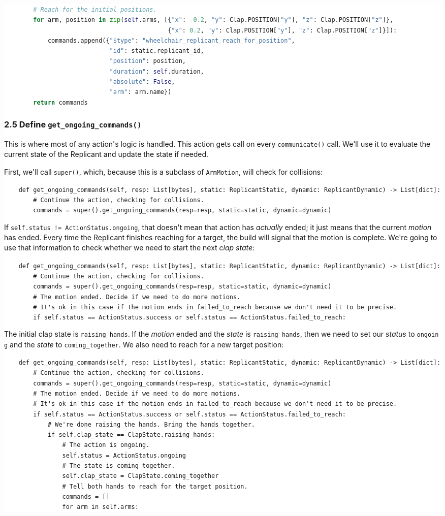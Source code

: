 ```python
        # Reach for the initial positions.
        for arm, position in zip(self.arms, [{"x": -0.2, "y": Clap.POSITION["y"], "z": Clap.POSITION["z"]},
                                             {"x": 0.2, "y": Clap.POSITION["y"], "z": Clap.POSITION["z"]}]):
            commands.append({"$type": "wheelchair_replicant_reach_for_position",
                             "id": static.replicant_id,
                             "position": position,
                             "duration": self.duration,
                             "absolute": False,
                             "arm": arm.name})
        return commands
```

### 2.5 Define `get_ongoing_commands()`

This is where most of any action's logic is handled. This action gets call on every `communicate()` call. We'll use it to evaluate the current state of the Replicant and update the state if needed.

First, we'll call `super()`, which, because this is a subclass of `ArmMotion`, will check for collisions:

```
    def get_ongoing_commands(self, resp: List[bytes], static: ReplicantStatic, dynamic: ReplicantDynamic) -> List[dict]:
        # Continue the action, checking for collisions.
        commands = super().get_ongoing_commands(resp=resp, static=static, dynamic=dynamic)
```

If `self.status != ActionStatus.ongoing`, that doesn't mean that action has *actually* ended; it just means that the current *motion* has ended. Every time the Replicant finishes reaching for a target, the build will signal that the motion is complete. We're going to use that information to check whether we need to start the next *clap state*:

```
    def get_ongoing_commands(self, resp: List[bytes], static: ReplicantStatic, dynamic: ReplicantDynamic) -> List[dict]:
        # Continue the action, checking for collisions.
        commands = super().get_ongoing_commands(resp=resp, static=static, dynamic=dynamic)
        # The motion ended. Decide if we need to do more motions.
        # It's ok in this case if the motion ends in failed_to_reach because we don't need it to be precise.
        if self.status == ActionStatus.success or self.status == ActionStatus.failed_to_reach:
```

The initial clap state is `raising_hands`. If the *motion* ended and the *state* is `raising_hands`, then we need to set our *status* to `ongoing` and the *state* to `coming_together`. We also need to reach for a new target position:

```
    def get_ongoing_commands(self, resp: List[bytes], static: ReplicantStatic, dynamic: ReplicantDynamic) -> List[dict]:
        # Continue the action, checking for collisions.
        commands = super().get_ongoing_commands(resp=resp, static=static, dynamic=dynamic)
        # The motion ended. Decide if we need to do more motions.
        # It's ok in this case if the motion ends in failed_to_reach because we don't need it to be precise.
        if self.status == ActionStatus.success or self.status == ActionStatus.failed_to_reach:
            # We're done raising the hands. Bring the hands together.
            if self.clap_state == ClapState.raising_hands:
                # The action is ongoing.
                self.status = ActionStatus.ongoing
                # The state is coming together.
                self.clap_state = ClapState.coming_together
                # Tell both hands to reach for the target position.
                commands = []
                for arm in self.arms:
```